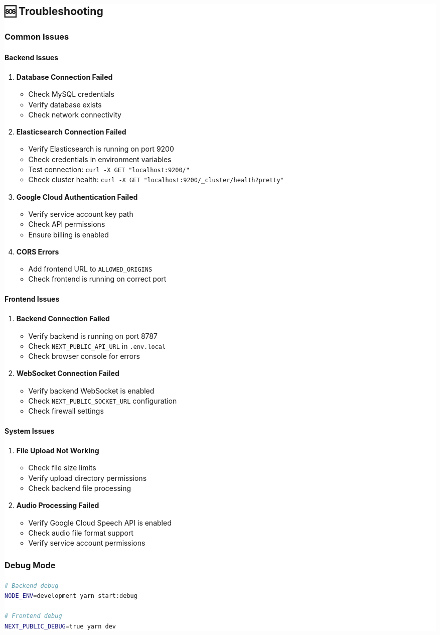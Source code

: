 ## 🆘 Troubleshooting

### Common Issues

#### Backend Issues
1. **Database Connection Failed**
   - Check MySQL credentials
   - Verify database exists
   - Check network connectivity

2. **Elasticsearch Connection Failed**
   - Verify Elasticsearch is running on port 9200
   - Check credentials in environment variables
   - Test connection: `curl -X GET "localhost:9200/"`
   - Check cluster health: `curl -X GET "localhost:9200/_cluster/health?pretty"`

3. **Google Cloud Authentication Failed**
   - Verify service account key path
   - Check API permissions
   - Ensure billing is enabled

4. **CORS Errors**
   - Add frontend URL to `ALLOWED_ORIGINS`
   - Check frontend is running on correct port

#### Frontend Issues
1. **Backend Connection Failed**
   - Verify backend is running on port 8787
   - Check `NEXT_PUBLIC_API_URL` in `.env.local`
   - Check browser console for errors

2. **WebSocket Connection Failed**
   - Verify backend WebSocket is enabled
   - Check `NEXT_PUBLIC_SOCKET_URL` configuration
   - Check firewall settings

#### System Issues
1. **File Upload Not Working**
   - Check file size limits
   - Verify upload directory permissions
   - Check backend file processing

2. **Audio Processing Failed**
   - Verify Google Cloud Speech API is enabled
   - Check audio file format support
   - Verify service account permissions

### Debug Mode
```bash
# Backend debug
NODE_ENV=development yarn start:debug

# Frontend debug
NEXT_PUBLIC_DEBUG=true yarn dev
```
